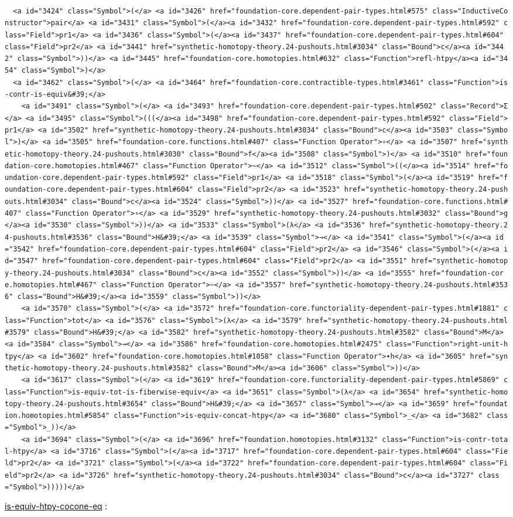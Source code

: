       <a id="3424" class="Symbol">(</a> <a id="3426" href="foundation-core.dependent-pair-types.html#575" class="InductiveConstructor">pair</a> <a id="3431" class="Symbol">(</a><a id="3432" href="foundation-core.dependent-pair-types.html#592" class="Field">pr1</a> <a id="3436" class="Symbol">(</a><a id="3437" href="foundation-core.dependent-pair-types.html#604" class="Field">pr2</a> <a id="3441" href="synthetic-homotopy-theory.24-pushouts.html#3034" class="Bound">c</a><a id="3442" class="Symbol">))</a> <a id="3445" href="foundation-core.homotopies.html#632" class="Function">refl-htpy</a><a id="3454" class="Symbol">)</a>
      <a id="3462" class="Symbol">(</a> <a id="3464" href="foundation-core.contractible-types.html#3461" class="Function">is-contr-is-equiv&#39;</a>
        <a id="3491" class="Symbol">(</a> <a id="3493" href="foundation-core.dependent-pair-types.html#502" class="Record">Σ</a> <a id="3495" class="Symbol">(((</a><a id="3498" href="foundation-core.dependent-pair-types.html#592" class="Field">pr1</a> <a id="3502" href="synthetic-homotopy-theory.24-pushouts.html#3034" class="Bound">c</a><a id="3503" class="Symbol">)</a> <a id="3505" href="foundation-core.functions.html#407" class="Function Operator">∘</a> <a id="3507" href="synthetic-homotopy-theory.24-pushouts.html#3030" class="Bound">f</a><a id="3508" class="Symbol">)</a> <a id="3510" href="foundation-core.homotopies.html#467" class="Function Operator">~</a> <a id="3512" class="Symbol">((</a><a id="3514" href="foundation-core.dependent-pair-types.html#592" class="Field">pr1</a> <a id="3518" class="Symbol">(</a><a id="3519" href="foundation-core.dependent-pair-types.html#604" class="Field">pr2</a> <a id="3523" href="synthetic-homotopy-theory.24-pushouts.html#3034" class="Bound">c</a><a id="3524" class="Symbol">))</a> <a id="3527" href="foundation-core.functions.html#407" class="Function Operator">∘</a> <a id="3529" href="synthetic-homotopy-theory.24-pushouts.html#3032" class="Bound">g</a><a id="3530" class="Symbol">))</a> <a id="3533" class="Symbol">(λ</a> <a id="3536" href="synthetic-homotopy-theory.24-pushouts.html#3536" class="Bound">H&#39;</a> <a id="3539" class="Symbol">→</a> <a id="3541" class="Symbol">(</a><a id="3542" href="foundation-core.dependent-pair-types.html#604" class="Field">pr2</a> <a id="3546" class="Symbol">(</a><a id="3547" href="foundation-core.dependent-pair-types.html#604" class="Field">pr2</a> <a id="3551" href="synthetic-homotopy-theory.24-pushouts.html#3034" class="Bound">c</a><a id="3552" class="Symbol">))</a> <a id="3555" href="foundation-core.homotopies.html#467" class="Function Operator">~</a> <a id="3557" href="synthetic-homotopy-theory.24-pushouts.html#3536" class="Bound">H&#39;</a><a id="3559" class="Symbol">))</a>
        <a id="3570" class="Symbol">(</a> <a id="3572" href="foundation-core.functoriality-dependent-pair-types.html#1881" class="Function">tot</a> <a id="3576" class="Symbol">(λ</a> <a id="3579" href="synthetic-homotopy-theory.24-pushouts.html#3579" class="Bound">H&#39;</a> <a id="3582" href="synthetic-homotopy-theory.24-pushouts.html#3582" class="Bound">M</a> <a id="3584" class="Symbol">→</a> <a id="3586" href="foundation-core.homotopies.html#2475" class="Function">right-unit-htpy</a> <a id="3602" href="foundation-core.homotopies.html#1058" class="Function Operator">∙h</a> <a id="3605" href="synthetic-homotopy-theory.24-pushouts.html#3582" class="Bound">M</a><a id="3606" class="Symbol">))</a>
        <a id="3617" class="Symbol">(</a> <a id="3619" href="foundation-core.functoriality-dependent-pair-types.html#5869" class="Function">is-equiv-tot-is-fiberwise-equiv</a> <a id="3651" class="Symbol">(λ</a> <a id="3654" href="synthetic-homotopy-theory.24-pushouts.html#3654" class="Bound">H&#39;</a> <a id="3657" class="Symbol">→</a> <a id="3659" href="foundation.homotopies.html#5854" class="Function">is-equiv-concat-htpy</a> <a id="3680" class="Symbol">_</a> <a id="3682" class="Symbol">_))</a>
        <a id="3694" class="Symbol">(</a> <a id="3696" href="foundation.homotopies.html#3132" class="Function">is-contr-total-htpy</a> <a id="3716" class="Symbol">(</a><a id="3717" href="foundation-core.dependent-pair-types.html#604" class="Field">pr2</a> <a id="3721" class="Symbol">(</a><a id="3722" href="foundation-core.dependent-pair-types.html#604" class="Field">pr2</a> <a id="3726" href="synthetic-homotopy-theory.24-pushouts.html#3034" class="Bound">c</a><a id="3727" class="Symbol">)))))</a>

<a id="is-equiv-htpy-cocone-eq"></a><a id="3734" href="synthetic-homotopy-theory.24-pushouts.html#3734" class="Function">is-equiv-htpy-cocone-eq</a> <a id="3758" class="Symbol">:</a>